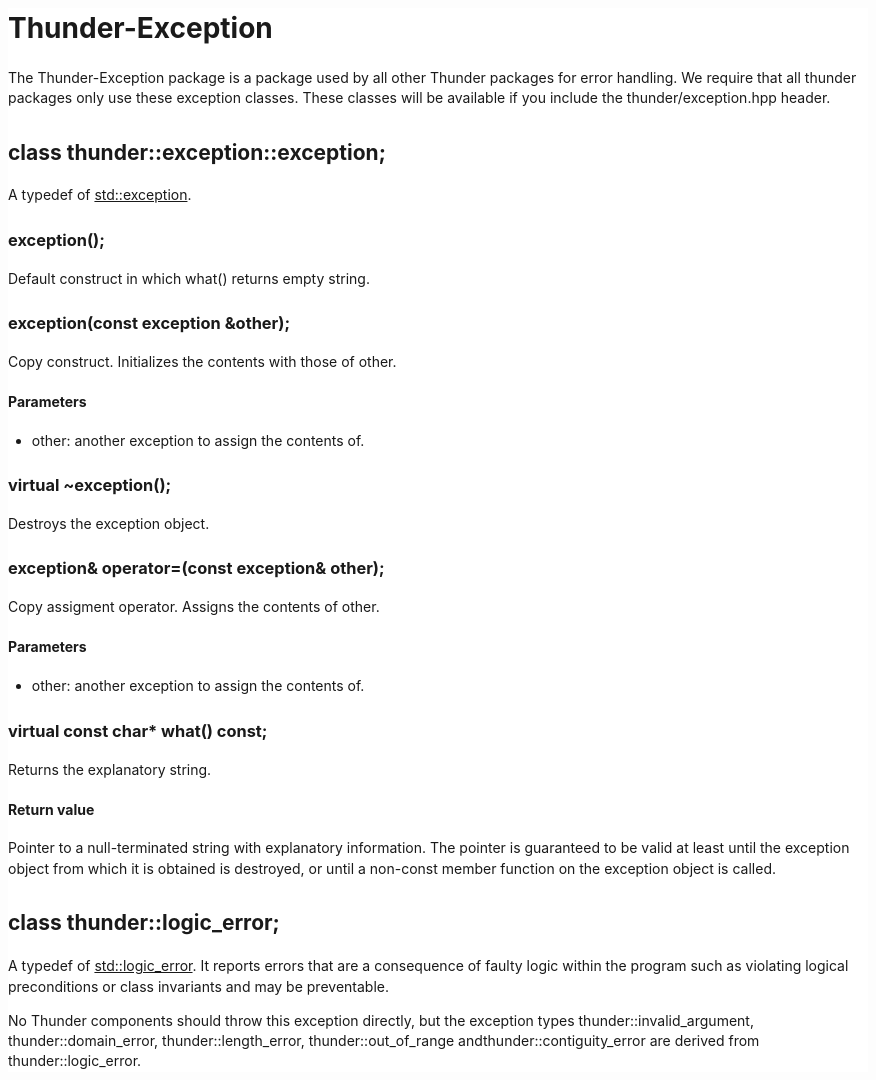 # Thunder-Exception

The Thunder-Exception package is a package used by all other Thunder packages for error handling. We require that all thunder packages only use these exception classes. These classes will be available if you include the thunder/exception.hpp header.

## class thunder::exception::exception;

A typedef of [std::exception](http://en.cppreference.com/w/cpp/error/exception).

### exception();

Default construct in which what() returns empty string.

### exception(const exception &other);

Copy construct. Initializes the contents with those of other.

#### Parameters

* other: another exception to assign the contents of.

### virtual ~exception();

Destroys the exception object.

### exception& operator=(const exception& other);

Copy assigment operator. Assigns the contents of other.

#### Parameters

* other: another exception to assign the contents of.

### virtual const char* what() const;

Returns the explanatory string.

#### Return value

Pointer to a null-terminated string with explanatory information. The pointer is guaranteed to be valid at least until the exception object from which it is obtained is destroyed, or until a non-const member function on the exception object is called.

## class thunder::logic_error;

A typedef of [std::logic_error](http://en.cppreference.com/w/cpp/error/logic_error). It reports errors that are a consequence of faulty logic within the program such as violating logical preconditions or class invariants and may be preventable.

No Thunder components should throw this exception directly, but the exception types thunder::invalid_argument, thunder::domain_error, thunder::length_error, thunder::out_of_range andthunder::contiguity_error are derived from thunder::logic_error.

